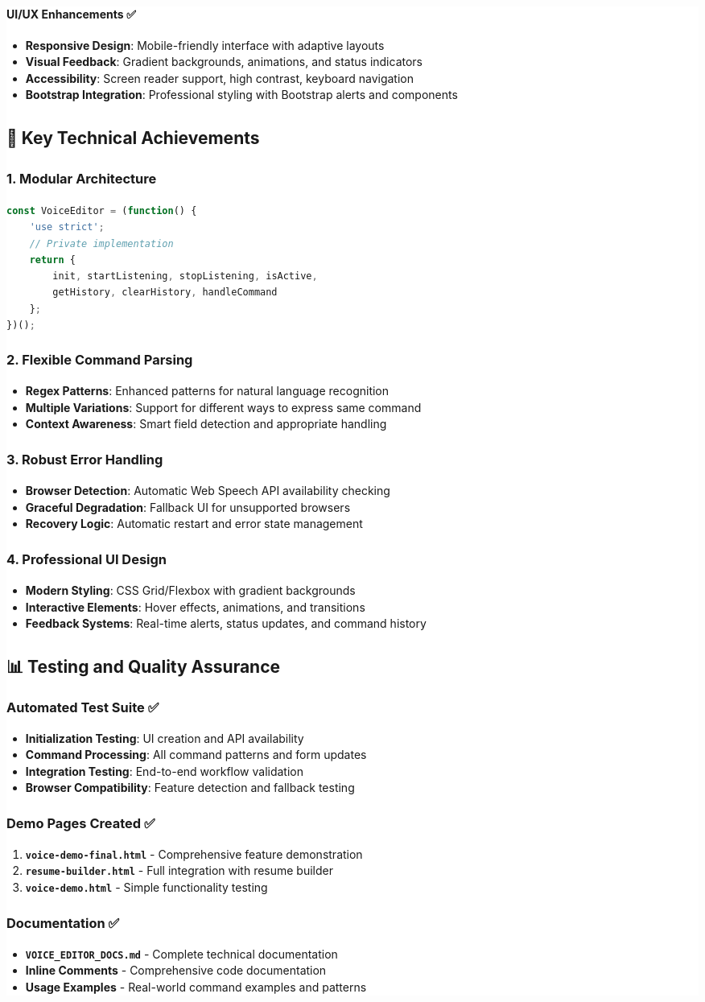 #### **UI/UX Enhancements** ✅
- **Responsive Design**: Mobile-friendly interface with adaptive layouts
- **Visual Feedback**: Gradient backgrounds, animations, and status indicators
- **Accessibility**: Screen reader support, high contrast, keyboard navigation
- **Bootstrap Integration**: Professional styling with Bootstrap alerts and components

## 🚀 **Key Technical Achievements**

### **1. Modular Architecture**
```javascript
const VoiceEditor = (function() {
    'use strict';
    // Private implementation
    return {
        init, startListening, stopListening, isActive, 
        getHistory, clearHistory, handleCommand
    };
})();
```

### **2. Flexible Command Parsing**
- **Regex Patterns**: Enhanced patterns for natural language recognition
- **Multiple Variations**: Support for different ways to express same command
- **Context Awareness**: Smart field detection and appropriate handling

### **3. Robust Error Handling**
- **Browser Detection**: Automatic Web Speech API availability checking
- **Graceful Degradation**: Fallback UI for unsupported browsers
- **Recovery Logic**: Automatic restart and error state management

### **4. Professional UI Design**
- **Modern Styling**: CSS Grid/Flexbox with gradient backgrounds
- **Interactive Elements**: Hover effects, animations, and transitions
- **Feedback Systems**: Real-time alerts, status updates, and command history

## 📊 **Testing and Quality Assurance**

### **Automated Test Suite** ✅
- **Initialization Testing**: UI creation and API availability
- **Command Processing**: All command patterns and form updates
- **Integration Testing**: End-to-end workflow validation
- **Browser Compatibility**: Feature detection and fallback testing

### **Demo Pages Created** ✅
1. **`voice-demo-final.html`** - Comprehensive feature demonstration
2. **`resume-builder.html`** - Full integration with resume builder
3. **`voice-demo.html`** - Simple functionality testing

### **Documentation** ✅
- **`VOICE_EDITOR_DOCS.md`** - Complete technical documentation
- **Inline Comments** - Comprehensive code documentation
- **Usage Examples** - Real-world command examples and patterns

